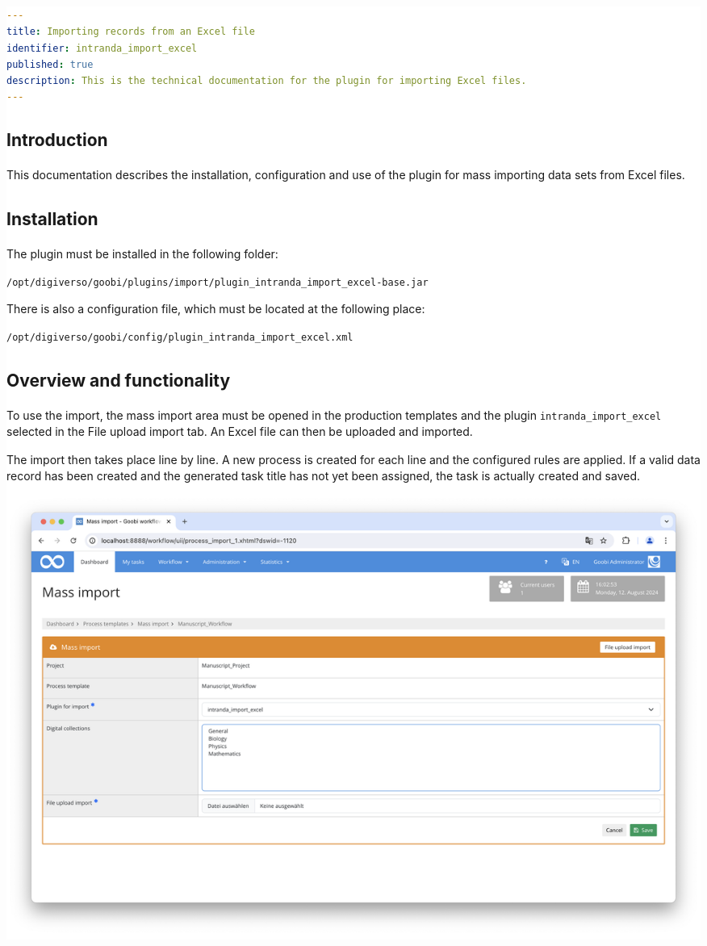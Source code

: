 ```yaml
---
title: Importing records from an Excel file
identifier: intranda_import_excel
published: true
description: This is the technical documentation for the plugin for importing Excel files.
---
```

## Introduction
This documentation describes the installation, configuration and use of the plugin for mass importing data sets from Excel files.


## Installation
The plugin must be installed in the following folder:

```bash
/opt/digiverso/goobi/plugins/import/plugin_intranda_import_excel-base.jar
```

There is also a configuration file, which must be located at the following place:

```bash
/opt/digiverso/goobi/config/plugin_intranda_import_excel.xml
```

## Overview and functionality
To use the import, the mass import area must be opened in the production templates and the plugin `intranda_import_excel` selected in the File upload import tab. An Excel file can then be uploaded and imported.

The import then takes place line by line. A new process is created for each line and the configured rules are applied. If a valid data record has been created and the generated task title has not yet been assigned, the task is actually created and saved.

![Selection of the plugin for performing the import](screen1_en.png)
